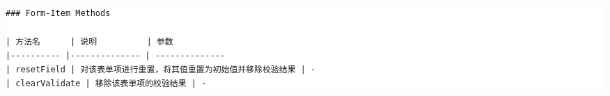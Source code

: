 ```html
### Form-Item Methods

| 方法名      | 说明          | 参数
|---------- |-------------- | --------------
| resetField | 对该表单项进行重置，将其值重置为初始值并移除校验结果 | -
| clearValidate | 移除该表单项的校验结果 | -
